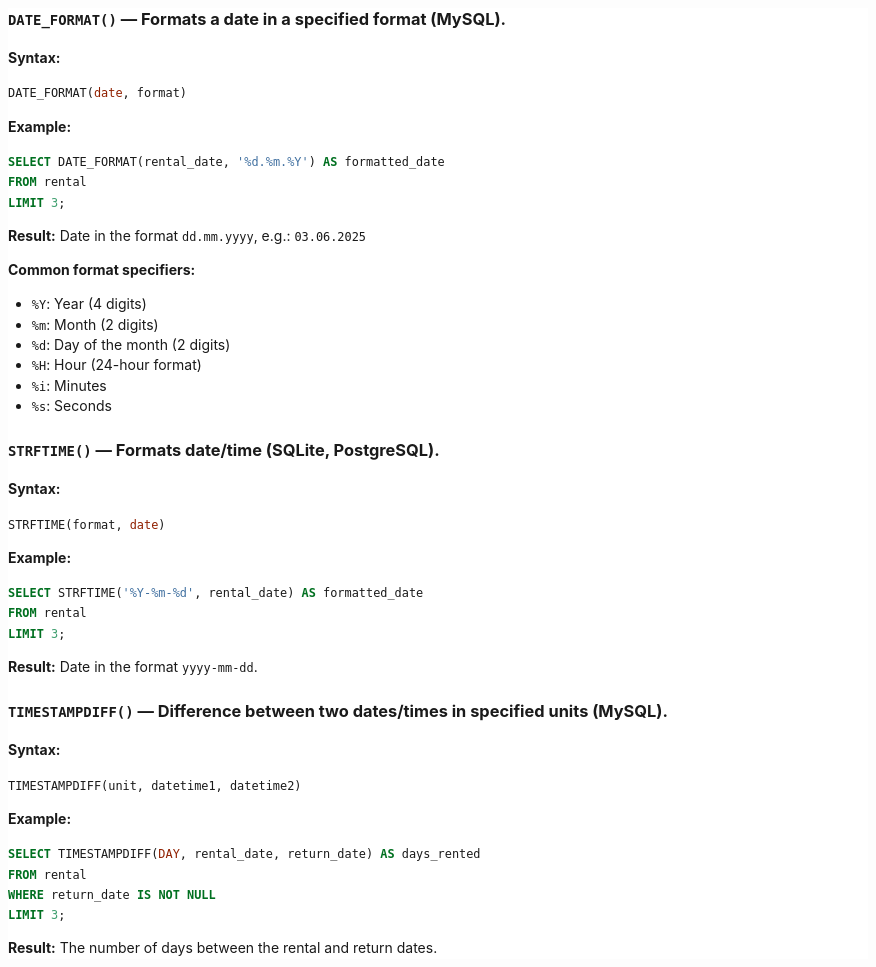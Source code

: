### `DATE_FORMAT()` — Formats a date in a specified format (MySQL).

**Syntax:**
```sql
DATE_FORMAT(date, format)
```

**Example:**
```sql
SELECT DATE_FORMAT(rental_date, '%d.%m.%Y') AS formatted_date
FROM rental
LIMIT 3;
```
**Result:** Date in the format `dd.mm.yyyy`, e.g.: `03.06.2025`

**Common format specifiers:**
- `%Y`: Year (4 digits)
- `%m`: Month (2 digits)
- `%d`: Day of the month (2 digits)
- `%H`: Hour (24-hour format)
- `%i`: Minutes
- `%s`: Seconds

### `STRFTIME()` — Formats date/time (SQLite, PostgreSQL).

**Syntax:**
```sql
STRFTIME(format, date)
```

**Example:**
```sql
SELECT STRFTIME('%Y-%m-%d', rental_date) AS formatted_date
FROM rental
LIMIT 3;
```
**Result:** Date in the format `yyyy-mm-dd`.

### `TIMESTAMPDIFF()` — Difference between two dates/times in specified units (MySQL).

**Syntax:**
```sql
TIMESTAMPDIFF(unit, datetime1, datetime2)
```

**Example:**
```sql
SELECT TIMESTAMPDIFF(DAY, rental_date, return_date) AS days_rented
FROM rental
WHERE return_date IS NOT NULL
LIMIT 3;
```
**Result:** The number of days between the rental and return dates.
